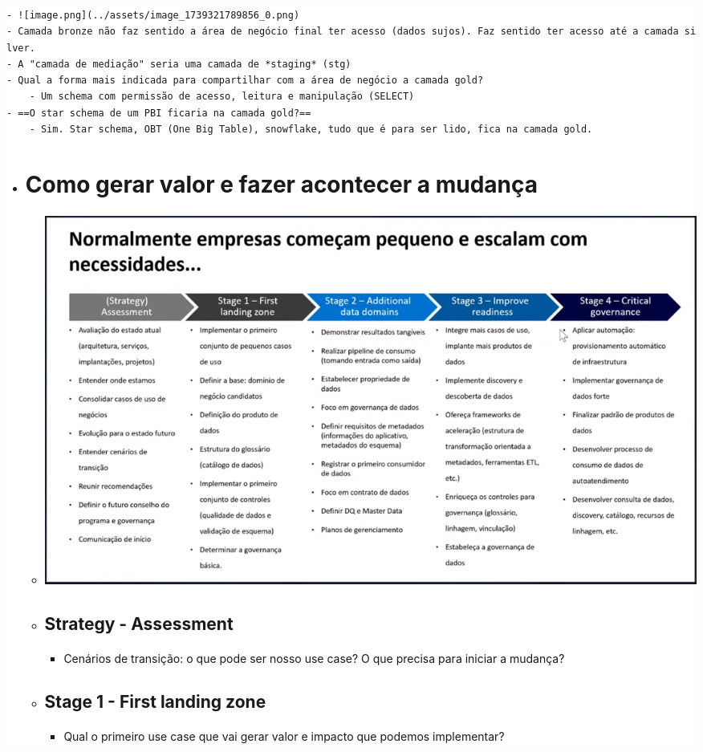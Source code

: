 	- ![image.png](../assets/image_1739321789856_0.png)
	- Camada bronze não faz sentido a área de negócio final ter acesso (dados sujos). Faz sentido ter acesso até a camada silver.
	- A "camada de mediação" seria uma camada de *staging* (stg)
	- Qual a forma mais indicada para compartilhar com a área de negócio a camada gold?
		- Um schema com permissão de acesso, leitura e manipulação (SELECT)
	- ==O star schema de um PBI ficaria na camada gold?==
		- Sim. Star schema, OBT (One Big Table), snowflake, tudo que é para ser lido, fica na camada gold.
- # Como gerar valor e fazer acontecer a mudança
	- ![image.png](../assets/image_1739322302016_0.png)
	- ## Strategy - Assessment
		- Cenários de transição: o que pode ser nosso use case? O que precisa para iniciar a mudança?
	- ## Stage 1 - First landing zone
		- Qual o primeiro use case que vai gerar valor e impacto que podemos implementar?